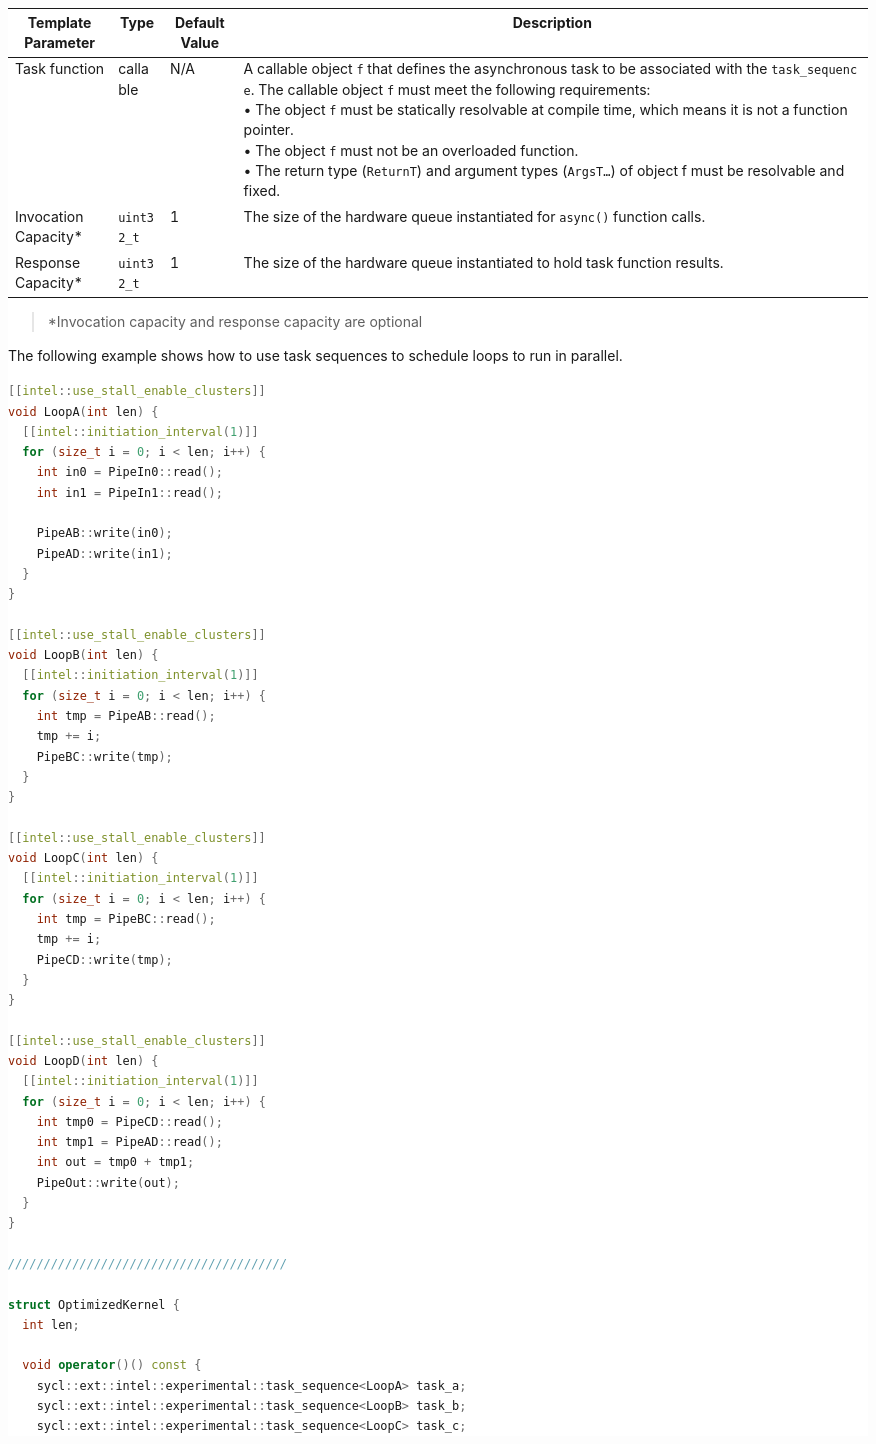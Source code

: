 | Template Parameter | Type     | Default Value | Description
|--------------------|----------|---------------|---
| Task function      | callable | N/A           | A callable object `f` that defines the asynchronous task to be associated with the `task_sequence`. The callable object `f` must meet the following requirements: <br> • The object `f` must be statically resolvable at compile time, which means it is not a function pointer. <br> • The object `f` must not be an overloaded function. <br> • The return type (`ReturnT`) and argument types (`ArgsT…`) of object f must be resolvable and fixed.
| Invocation Capacity* | `uint32_t` | 1 | The size of the hardware queue instantiated for `async()` function calls.
| Response Capacity* | `uint32_t` | 1 | The size of the hardware queue instantiated to hold task function results.

> *Invocation capacity and response capacity are optional 

The following example shows how to use task sequences to schedule loops to run in parallel.  

```c++
[[intel::use_stall_enable_clusters]] 
void LoopA(int len) {
  [[intel::initiation_interval(1)]]  
  for (size_t i = 0; i < len; i++) {
    int in0 = PipeIn0::read();
    int in1 = PipeIn1::read();

    PipeAB::write(in0);
    PipeAD::write(in1);
  }
}

[[intel::use_stall_enable_clusters]] 
void LoopB(int len) {
  [[intel::initiation_interval(1)]]  
  for (size_t i = 0; i < len; i++) {
    int tmp = PipeAB::read();
    tmp += i;
    PipeBC::write(tmp);  
  }
}

[[intel::use_stall_enable_clusters]] 
void LoopC(int len) {
  [[intel::initiation_interval(1)]]  
  for (size_t i = 0; i < len; i++) {
    int tmp = PipeBC::read();
    tmp += i;
    PipeCD::write(tmp);  
  }
}

[[intel::use_stall_enable_clusters]] 
void LoopD(int len) {
  [[intel::initiation_interval(1)]]  
  for (size_t i = 0; i < len; i++) {
    int tmp0 = PipeCD::read();
    int tmp1 = PipeAD::read();
    int out = tmp0 + tmp1;
    PipeOut::write(out);  
  }
}

///////////////////////////////////////

struct OptimizedKernel {
  int len;

  void operator()() const {
    sycl::ext::intel::experimental::task_sequence<LoopA> task_a;
    sycl::ext::intel::experimental::task_sequence<LoopB> task_b;
    sycl::ext::intel::experimental::task_sequence<LoopC> task_c;
```